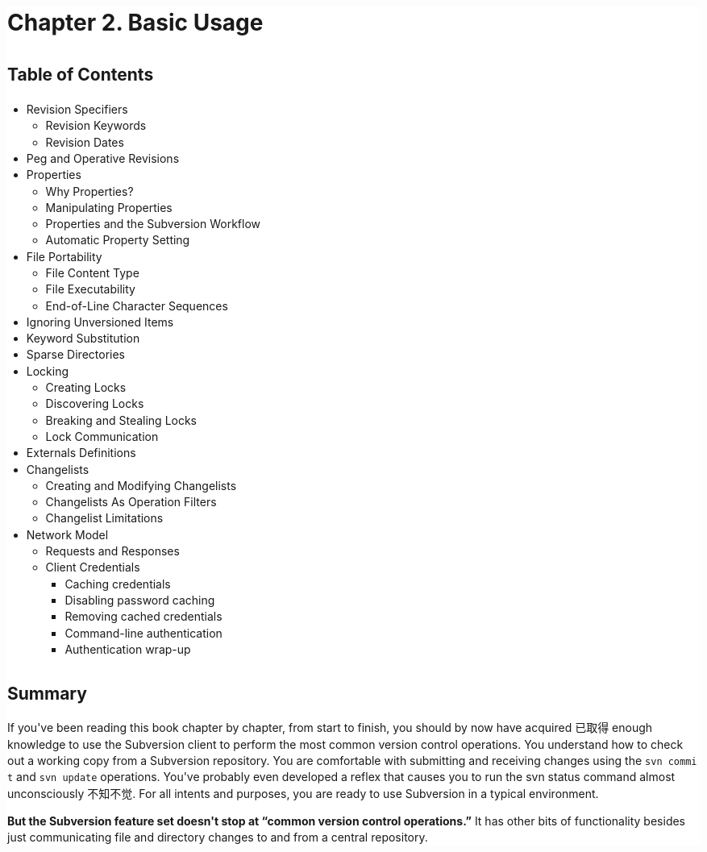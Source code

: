 # Chapter 2. Basic Usage

## Table of Contents

* Revision Specifiers
  * Revision Keywords
  * Revision Dates
* Peg and Operative Revisions
* Properties
  * Why Properties?
  * Manipulating Properties
  * Properties and the Subversion Workflow
  * Automatic Property Setting
* File Portability
  * File Content Type
  * File Executability
  * End-of-Line Character Sequences
* Ignoring Unversioned Items
* Keyword Substitution
* Sparse Directories
* Locking
  * Creating Locks
  * Discovering Locks
  * Breaking and Stealing Locks
  * Lock Communication
* Externals Definitions
* Changelists
  * Creating and Modifying Changelists
  * Changelists As Operation Filters
  * Changelist Limitations
* Network Model
  * Requests and Responses
  * Client Credentials
    * Caching credentials
    * Disabling password caching
    * Removing cached credentials
    * Command-line authentication
    * Authentication wrap-up

## Summary

If you've been reading this book chapter by chapter, from start to finish, you should by now have acquired 已取得 enough knowledge to use the Subversion client to perform the most common version control operations. You understand how to check out a working copy from a Subversion repository. You are comfortable with submitting and receiving changes using the `svn commit` and `svn update` operations. You've probably even developed a reflex that causes you to run the svn status command almost unconsciously 不知不觉. For all intents and purposes, you are ready to use Subversion in a typical environment.

**But the Subversion feature set doesn't stop at “common version control operations.”** It has other bits of functionality besides just communicating file and directory changes to and from a central repository.
